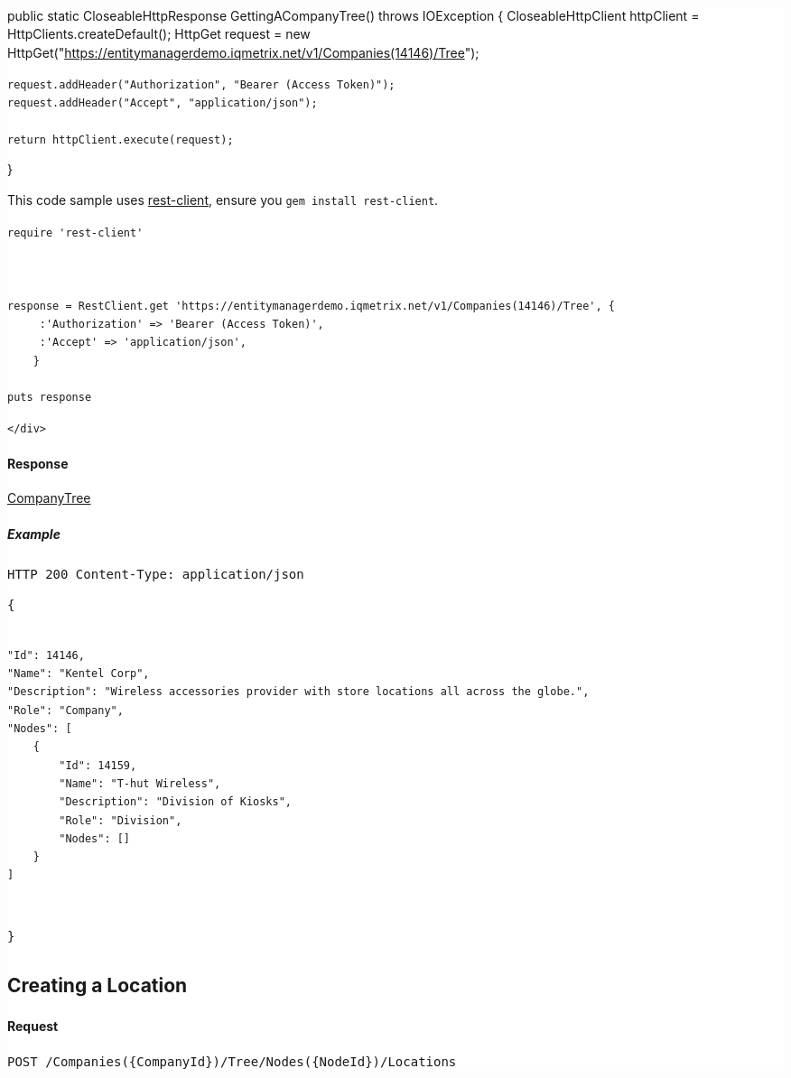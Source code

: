 public static CloseableHttpResponse GettingACompanyTree() throws IOException {
    CloseableHttpClient httpClient = HttpClients.createDefault();
    HttpGet request = new HttpGet("https://entitymanagerdemo.iqmetrix.net/v1/Companies(14146)/Tree");
     
    request.addHeader("Authorization", "Bearer (Access Token)"); 
    request.addHeader("Accept", "application/json"); 
    
    return httpClient.execute(request);
}</code></pre>
    </div>
    <div role="tabpanel" class="tab-pane" id="ruby-getting-a-company-tree">
        This code sample uses <a href="https://github.com/rest-client/rest-client">rest-client</a>, ensure you <code>gem install rest-client</code>.
<pre id="ruby-code-getting-a-company-tree"><code class="language-ruby">require 'rest-client'



response = RestClient.get 'https://entitymanagerdemo.iqmetrix.net/v1/Companies(14146)/Tree', {
     :'Authorization' => 'Bearer (Access Token)',
     :'Accept' => 'application/json',
    } 

puts response</code></pre>
    </div>
</div>

<h4>Response</h4>


 <a href='#companytree'>CompanyTree</a>

<h5>Example</h5>

<pre>
HTTP 200 Content-Type: application/json
</pre><pre>{
    "Id": 14146,
    "Name": "Kentel Corp",
    "Description": "Wireless accessories provider with store locations all across the globe.",
    "Role": "Company",
    "Nodes": [
        {
            "Id": 14159,
            "Name": "T-hut Wireless",
            "Description": "Division of Kiosks",
            "Role": "Division",
            "Nodes": []
        }
    ]
}</pre>

<h2 id='creating-a-location' class='clickable-header top-level-header'>Creating a Location</h2>



<h4>Request</h4>

<pre>
POST /Companies({CompanyId})/Tree/Nodes({NodeId})/Locations
</pre>

